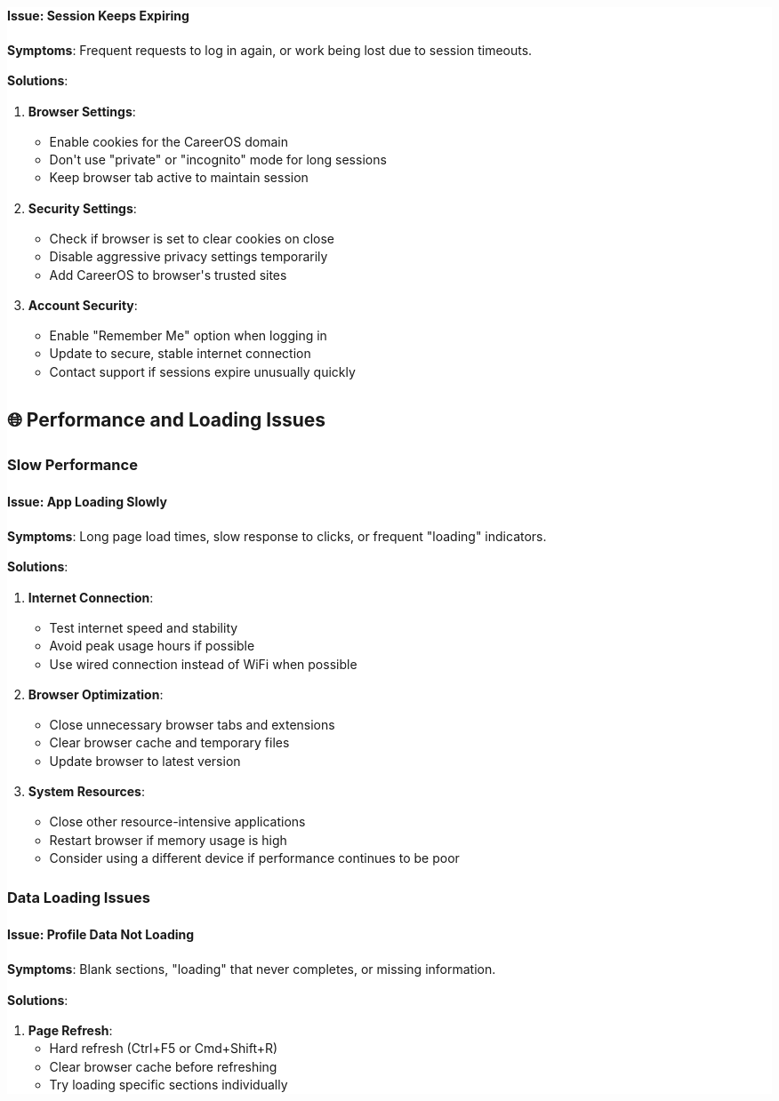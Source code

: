 #### Issue: Session Keeps Expiring
**Symptoms**: Frequent requests to log in again, or work being lost due to session timeouts.

**Solutions**:
1. **Browser Settings**:
   - Enable cookies for the CareerOS domain
   - Don't use "private" or "incognito" mode for long sessions
   - Keep browser tab active to maintain session

2. **Security Settings**:
   - Check if browser is set to clear cookies on close
   - Disable aggressive privacy settings temporarily
   - Add CareerOS to browser's trusted sites

3. **Account Security**:
   - Enable "Remember Me" option when logging in
   - Update to secure, stable internet connection
   - Contact support if sessions expire unusually quickly

## 🌐 Performance and Loading Issues

### Slow Performance

#### Issue: App Loading Slowly
**Symptoms**: Long page load times, slow response to clicks, or frequent "loading" indicators.

**Solutions**:
1. **Internet Connection**:
   - Test internet speed and stability
   - Avoid peak usage hours if possible
   - Use wired connection instead of WiFi when possible

2. **Browser Optimization**:
   - Close unnecessary browser tabs and extensions
   - Clear browser cache and temporary files
   - Update browser to latest version

3. **System Resources**:
   - Close other resource-intensive applications
   - Restart browser if memory usage is high
   - Consider using a different device if performance continues to be poor

### Data Loading Issues

#### Issue: Profile Data Not Loading
**Symptoms**: Blank sections, "loading" that never completes, or missing information.

**Solutions**:
1. **Page Refresh**:
   - Hard refresh (Ctrl+F5 or Cmd+Shift+R)
   - Clear browser cache before refreshing
   - Try loading specific sections individually
